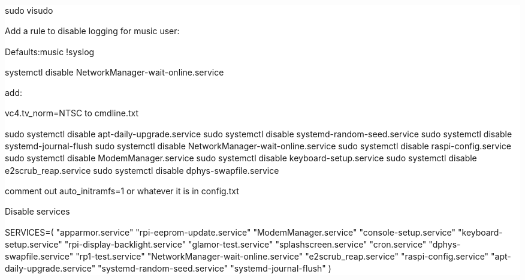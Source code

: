 sudo visudo

Add a rule to disable logging for music user:

Defaults:music !syslog

systemctl disable NetworkManager-wait-online.service

add:

vc4.tv_norm=NTSC to cmdline.txt

sudo systemctl disable apt-daily-upgrade.service
sudo systemctl disable systemd-random-seed.service
sudo systemctl disable systemd-journal-flush
sudo systemctl disable NetworkManager-wait-online.service
sudo systemctl disable raspi-config.service
sudo systemctl disable ModemManager.service
sudo systemctl disable keyboard-setup.service
sudo systemctl disable e2scrub_reap.service
sudo systemctl disable dphys-swapfile.service


comment out auto_initramfs=1 or whatever it is in config.txt

Disable services

SERVICES=(
    "apparmor.service"
    "rpi-eeprom-update.service"
    "ModemManager.service"
    "console-setup.service"
    "keyboard-setup.service"
    "rpi-display-backlight.service"
    "glamor-test.service"
    "splashscreen.service"
    "cron.service"
    "dphys-swapfile.service"
    "rp1-test.service"
    "NetworkManager-wait-online.service"
    "e2scrub_reap.service"
    "raspi-config.service"
    "apt-daily-upgrade.service"
    "systemd-random-seed.service"
    "systemd-journal-flush"
)
